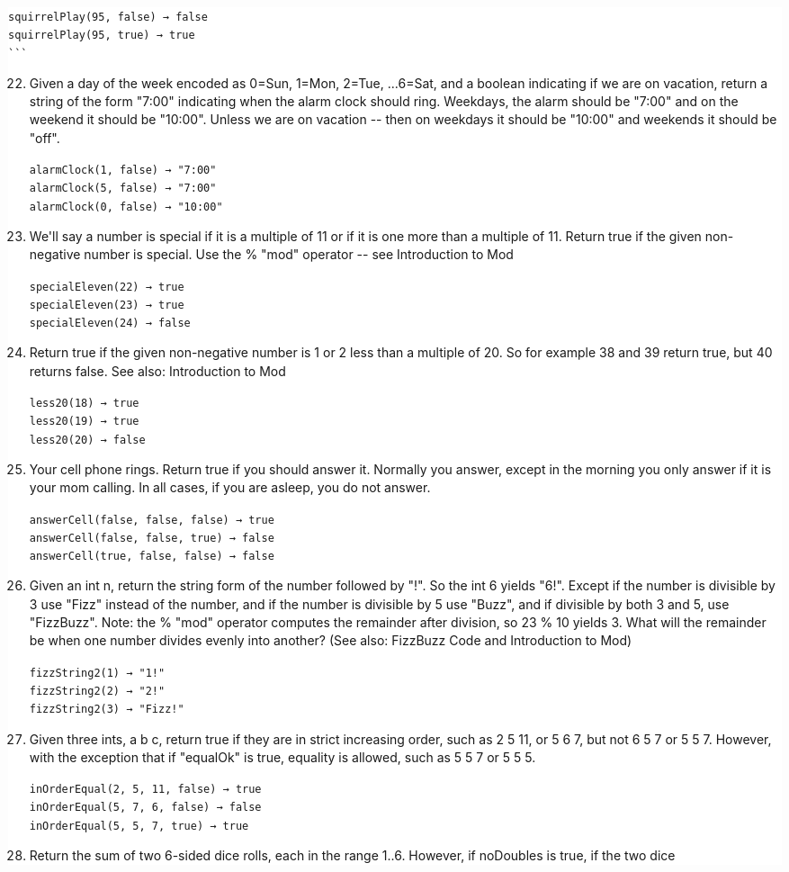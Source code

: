     squirrelPlay(95, false) → false
    squirrelPlay(95, true) → true
    ```
22. Given a day of the week encoded as 0=Sun, 1=Mon, 2=Tue, ...6=Sat, and a boolean indicating if we are on vacation,
    return a string of the form "7:00" indicating when the alarm clock should ring. Weekdays, the alarm should be "7:00"
    and on the weekend it should be "10:00". Unless we are on vacation -- then on weekdays it should be "10:00" and
    weekends it should be "off".
    ```
    alarmClock(1, false) → "7:00"
    alarmClock(5, false) → "7:00"
    alarmClock(0, false) → "10:00"
    ```
23. We'll say a number is special if it is a multiple of 11 or if it is one more than a multiple of 11. Return true if
    the given non-negative number is special. Use the % "mod" operator -- see Introduction to Mod
    ```  
    specialEleven(22) → true
    specialEleven(23) → true
    specialEleven(24) → false
    ```
24. Return true if the given non-negative number is 1 or 2 less than a multiple of 20. So for example 38 and 39 return
    true, but 40 returns false. See also: Introduction to Mod
    ```
    less20(18) → true
    less20(19) → true
    less20(20) → false
    ```
25. Your cell phone rings. Return true if you should answer it. Normally you answer, except in the morning you only
    answer if it is your mom calling. In all cases, if you are asleep, you do not answer.
    ```
    answerCell(false, false, false) → true
    answerCell(false, false, true) → false
    answerCell(true, false, false) → false
    ```
26. Given an int n, return the string form of the number followed by "!". So the int 6 yields "6!". Except if the number
    is divisible by 3 use "Fizz" instead of the number, and if the number is divisible by 5 use "Buzz", and if divisible
    by both 3 and 5, use "FizzBuzz". Note: the % "mod" operator computes the remainder after division, so 23 % 10 yields
    3. What will the remainder be when one number divides evenly into another? (See also: FizzBuzz Code and Introduction
    to Mod)
    ```
    fizzString2(1) → "1!"
    fizzString2(2) → "2!"
    fizzString2(3) → "Fizz!"
    ```
27. Given three ints, a b c, return true if they are in strict increasing order, such as 2 5 11, or 5 6 7, but not 6 5 7
    or 5 5 7. However, with the exception that if "equalOk" is true, equality is allowed, such as 5 5 7 or 5 5 5.
    ```  
    inOrderEqual(2, 5, 11, false) → true
    inOrderEqual(5, 7, 6, false) → false
    inOrderEqual(5, 5, 7, true) → true
    ```
28. Return the sum of two 6-sided dice rolls, each in the range 1..6. However, if noDoubles is true, if the two dice